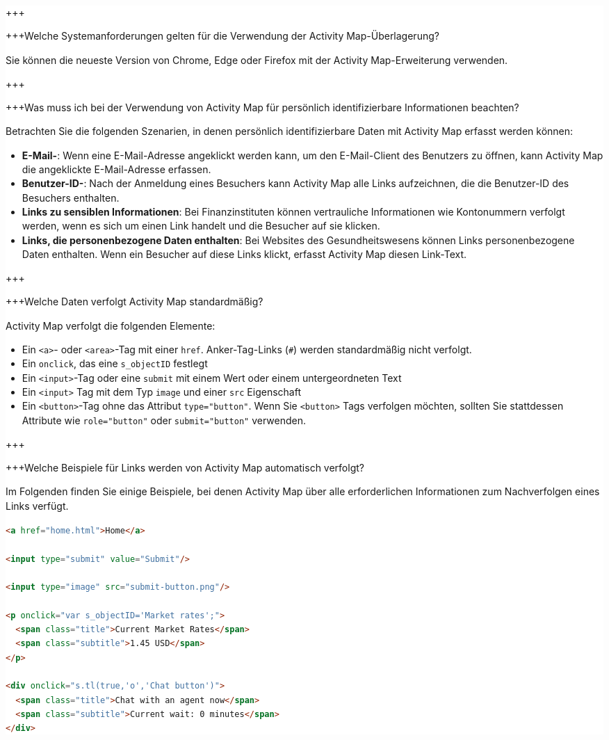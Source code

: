 +++

+++Welche Systemanforderungen gelten für die Verwendung der Activity Map-Überlagerung?

Sie können die neueste Version von Chrome, Edge oder Firefox mit der Activity Map-Erweiterung verwenden.

+++

+++Was muss ich bei der Verwendung von Activity Map für persönlich identifizierbare Informationen beachten?

Betrachten Sie die folgenden Szenarien, in denen persönlich identifizierbare Daten mit Activity Map erfasst werden können:

* **E-Mail-**: Wenn eine E-Mail-Adresse angeklickt werden kann, um den E-Mail-Client des Benutzers zu öffnen, kann Activity Map die angeklickte E-Mail-Adresse erfassen.
* **Benutzer-ID-**: Nach der Anmeldung eines Besuchers kann Activity Map alle Links aufzeichnen, die die Benutzer-ID des Besuchers enthalten.
* **Links zu sensiblen Informationen**: Bei Finanzinstituten können vertrauliche Informationen wie Kontonummern verfolgt werden, wenn es sich um einen Link handelt und die Besucher auf sie klicken.
* **Links, die personenbezogene Daten enthalten**: Bei Websites des Gesundheitswesens können Links personenbezogene Daten enthalten. Wenn ein Besucher auf diese Links klickt, erfasst Activity Map diesen Link-Text.

+++

+++Welche Daten verfolgt Activity Map standardmäßig?

Activity Map verfolgt die folgenden Elemente:

* Ein `<a>`- oder `<area>`-Tag mit einer `href`. Anker-Tag-Links (`#`) werden standardmäßig nicht verfolgt.
* Ein `onclick`, das eine `s_objectID` festlegt
* Ein `<input>`-Tag oder eine `submit` mit einem Wert oder einem untergeordneten Text
* Ein `<input>` Tag mit dem Typ `image` und einer `src` Eigenschaft
* Ein `<button>`-Tag ohne das Attribut `type="button"`. Wenn Sie `<button>` Tags verfolgen möchten, sollten Sie stattdessen Attribute wie `role="button"` oder `submit="button"` verwenden.

+++

+++Welche Beispiele für Links werden von Activity Map automatisch verfolgt?

Im Folgenden finden Sie einige Beispiele, bei denen Activity Map über alle erforderlichen Informationen zum Nachverfolgen eines Links verfügt.

```html
<a href="home.html">Home</a>

<input type="submit" value="Submit"/>

<input type="image" src="submit-button.png"/>

<p onclick="var s_objectID='Market rates';">
  <span class="title">Current Market Rates</span>
  <span class="subtitle">1.45 USD</span>
</p>

<div onclick="s.tl(true,'o','Chat button')">
  <span class="title">Chat with an agent now</span>
  <span class="subtitle">Current wait: 0 minutes</span>
</div>
```
